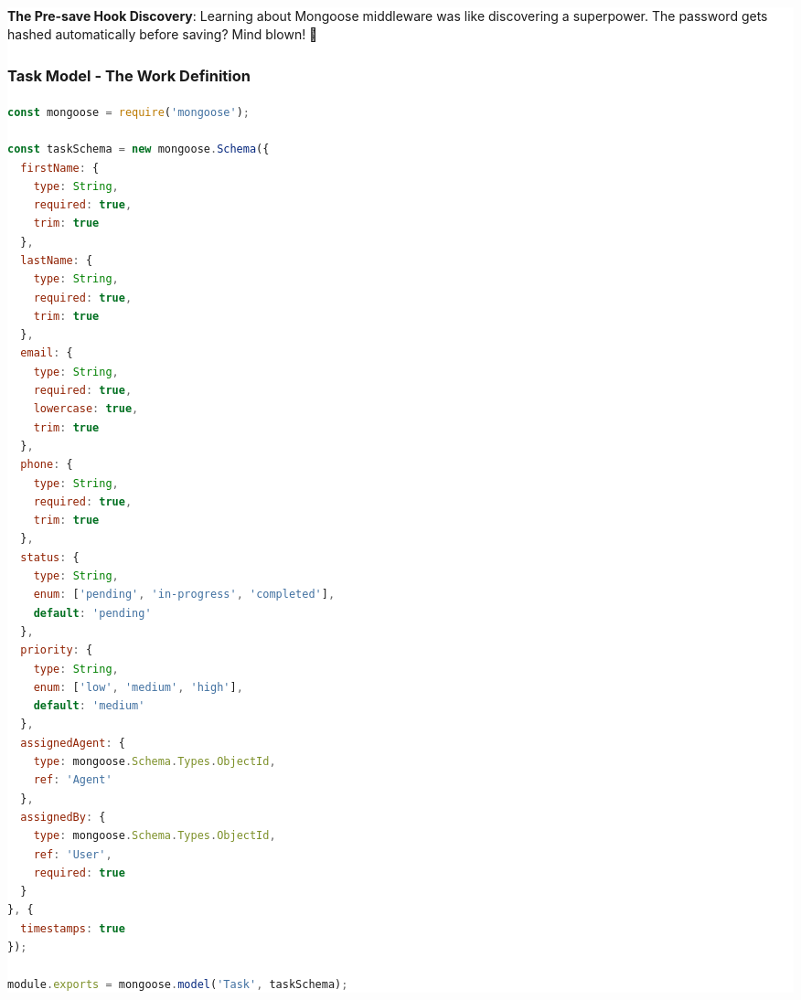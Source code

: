 **The Pre-save Hook Discovery**: Learning about Mongoose middleware was like discovering a superpower. The password gets hashed automatically before saving? Mind blown! 🤯

### Task Model - The Work Definition
```javascript
const mongoose = require('mongoose');

const taskSchema = new mongoose.Schema({
  firstName: {
    type: String,
    required: true,
    trim: true
  },
  lastName: {
    type: String,
    required: true,
    trim: true
  },
  email: {
    type: String,
    required: true,
    lowercase: true,
    trim: true
  },
  phone: {
    type: String,
    required: true,
    trim: true
  },
  status: {
    type: String,
    enum: ['pending', 'in-progress', 'completed'],
    default: 'pending'
  },
  priority: {
    type: String,
    enum: ['low', 'medium', 'high'],
    default: 'medium'
  },
  assignedAgent: {
    type: mongoose.Schema.Types.ObjectId,
    ref: 'Agent'
  },
  assignedBy: {
    type: mongoose.Schema.Types.ObjectId,
    ref: 'User',
    required: true
  }
}, {
  timestamps: true
});

module.exports = mongoose.model('Task', taskSchema);
```
